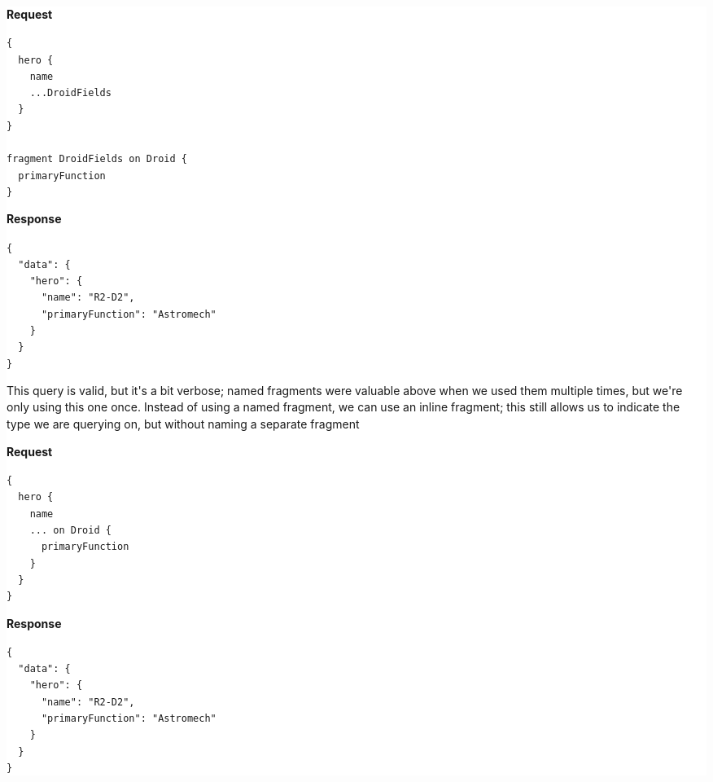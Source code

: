 **Request**

```
{
  hero {
    name
    ...DroidFields
  }
}

fragment DroidFields on Droid {
  primaryFunction
}
```

**Response**

```
{
  "data": {
    "hero": {
      "name": "R2-D2",
      "primaryFunction": "Astromech"
    }
  }
}
```

This query is valid, but it's a bit verbose; named fragments were valuable above when we used them multiple times, but we're only using this one once. Instead of using a named fragment, we can use an inline fragment; this still allows us to indicate the type we are querying on, but without naming a separate fragment

**Request**

```
{
  hero {
    name
    ... on Droid {
      primaryFunction
    }
  }
}
```

**Response**

```
{
  "data": {
    "hero": {
      "name": "R2-D2",
      "primaryFunction": "Astromech"
    }
  }
}
```

